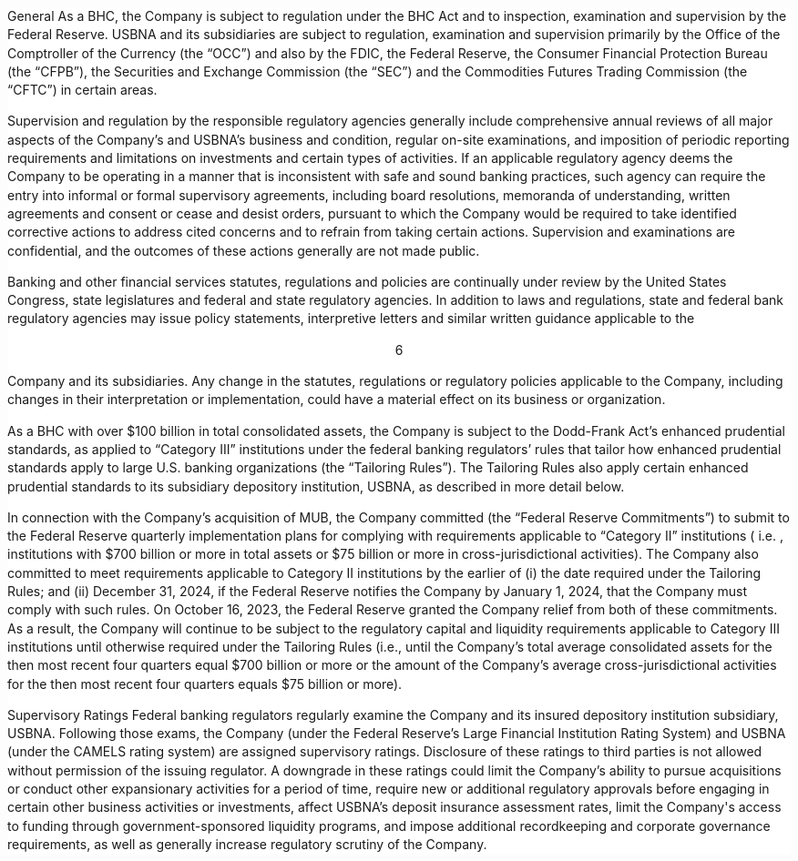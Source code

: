 General As a BHC, the Company is subject to regulation under the BHC Act and to inspection, examination and supervision by the Federal Reserve. USBNA and its subsidiaries are subject to regulation, examination and supervision primarily by the Office of the Comptroller of the Currency (the “OCC”) and also by the FDIC, the Federal Reserve, the Consumer Financial Protection Bureau (the “CFPB”), the Securities and Exchange Commission (the “SEC”) and the Commodities Futures Trading Commission (the “CFTC”) in certain areas.

Supervision and regulation by the responsible regulatory agencies generally include comprehensive annual reviews of all major aspects of the Company’s and USBNA’s business and condition, regular on-site examinations, and imposition of periodic reporting requirements and limitations on investments and certain types of activities. If an applicable regulatory agency deems the Company to be operating in a manner that is inconsistent with safe and sound banking practices, such agency can require the entry into informal or formal supervisory agreements, including board resolutions, memoranda of understanding, written agreements and consent or cease and desist orders, pursuant to which the Company would be required to take identified corrective actions to address cited concerns and to refrain from taking certain actions. Supervision and examinations are confidential, and the outcomes of these actions generally are not made public.

Banking and other financial services statutes, regulations and policies are continually under review by the United States Congress, state legislatures and federal and state regulatory agencies. In addition to laws and regulations, state and federal bank regulatory agencies may issue policy statements, interpretive letters and similar written guidance applicable to the

<div align='center'>6</div>

Company and its subsidiaries. Any change in the statutes, regulations or regulatory policies applicable to the Company, including changes in their interpretation or implementation, could have a material effect on its business or organization.

As a BHC with over $100 billion in total consolidated assets, the Company is subject to the Dodd-Frank Act’s enhanced prudential standards, as applied to “Category III” institutions under the federal banking regulators’ rules that tailor how enhanced prudential standards apply to large U.S. banking organizations (the “Tailoring Rules”). The Tailoring Rules also apply certain enhanced prudential standards to its subsidiary depository institution, USBNA, as described in more detail below.

In connection with the Company’s acquisition of MUB, the Company committed (the “Federal Reserve Commitments”) to submit to the Federal Reserve quarterly implementation plans for complying with requirements applicable to “Category II” institutions ( i.e. , institutions with $700 billion or more in total assets or $75 billion or more in cross-jurisdictional activities). The Company also committed to meet requirements applicable to Category II institutions by the earlier of (i) the date required under the Tailoring Rules; and (ii) December 31, 2024, if the Federal Reserve notifies the Company by January 1, 2024, that the Company must comply with such rules. On October 16, 2023, the Federal Reserve granted the Company relief from both of these commitments. As a result, the Company will continue to be subject to the regulatory capital and liquidity requirements applicable to Category III institutions until otherwise required under the Tailoring Rules (i.e., until the Company’s total average consolidated assets for the then most recent four quarters equal $700 billion or more or the amount of the Company’s average cross-jurisdictional activities for the then most recent four quarters equals $75 billion or more).

Supervisory Ratings Federal banking regulators regularly examine the Company and its insured depository institution subsidiary, USBNA. Following those exams, the Company (under the Federal Reserve’s Large Financial Institution Rating System) and USBNA (under the CAMELS rating system) are assigned supervisory ratings. Disclosure of these ratings to third parties is not allowed without permission of the issuing regulator. A downgrade in these ratings could limit the Company’s ability to pursue acquisitions or conduct other expansionary activities for a period of time, require new or additional regulatory approvals before engaging in certain other business activities or investments, affect USBNA’s deposit insurance assessment rates, limit the Company's access to funding through government-sponsored liquidity programs, and impose additional recordkeeping and corporate governance requirements, as well as generally increase regulatory scrutiny of the Company.
